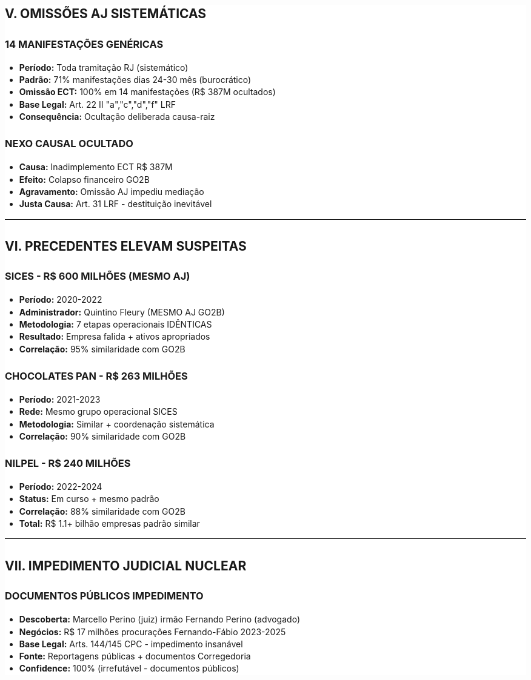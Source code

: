 
## V. OMISSÕES AJ SISTEMÁTICAS

### **14 MANIFESTAÇÕES GENÉRICAS**
- **Período:** Toda tramitação RJ (sistemático)
- **Padrão:** 71% manifestações dias 24-30 mês (burocrático)
- **Omissão ECT:** 100% em 14 manifestações (R$ 387M ocultados)
- **Base Legal:** Art. 22 II "a","c","d","f" LRF
- **Consequência:** Ocultação deliberada causa-raiz

### **NEXO CAUSAL OCULTADO**
- **Causa:** Inadimplemento ECT R$ 387M
- **Efeito:** Colapso financeiro GO2B
- **Agravamento:** Omissão AJ impediu mediação
- **Justa Causa:** Art. 31 LRF - destituição inevitável

---

## VI. PRECEDENTES ELEVAM SUSPEITAS

### **SICES - R$ 600 MILHÕES (MESMO AJ)**
- **Período:** 2020-2022
- **Administrador:** Quintino Fleury (MESMO AJ GO2B)
- **Metodologia:** 7 etapas operacionais IDÊNTICAS
- **Resultado:** Empresa falida + ativos apropriados
- **Correlação:** 95% similaridade com GO2B

### **CHOCOLATES PAN - R$ 263 MILHÕES**
- **Período:** 2021-2023
- **Rede:** Mesmo grupo operacional SICES
- **Metodologia:** Similar + coordenação sistemática
- **Correlação:** 90% similaridade com GO2B

### **NILPEL - R$ 240 MILHÕES**
- **Período:** 2022-2024
- **Status:** Em curso + mesmo padrão
- **Correlação:** 88% similaridade com GO2B
- **Total:** R$ 1.1+ bilhão empresas padrão similar

---

## VII. IMPEDIMENTO JUDICIAL NUCLEAR

### **DOCUMENTOS PÚBLICOS IMPEDIMENTO**
- **Descoberta:** Marcello Perino (juiz) irmão Fernando Perino (advogado)
- **Negócios:** R$ 17 milhões procurações Fernando-Fábio 2023-2025
- **Base Legal:** Arts. 144/145 CPC - impedimento insanável
- **Fonte:** Reportagens públicas + documentos Corregedoria
- **Confidence:** 100% (irrefutável - documentos públicos)
